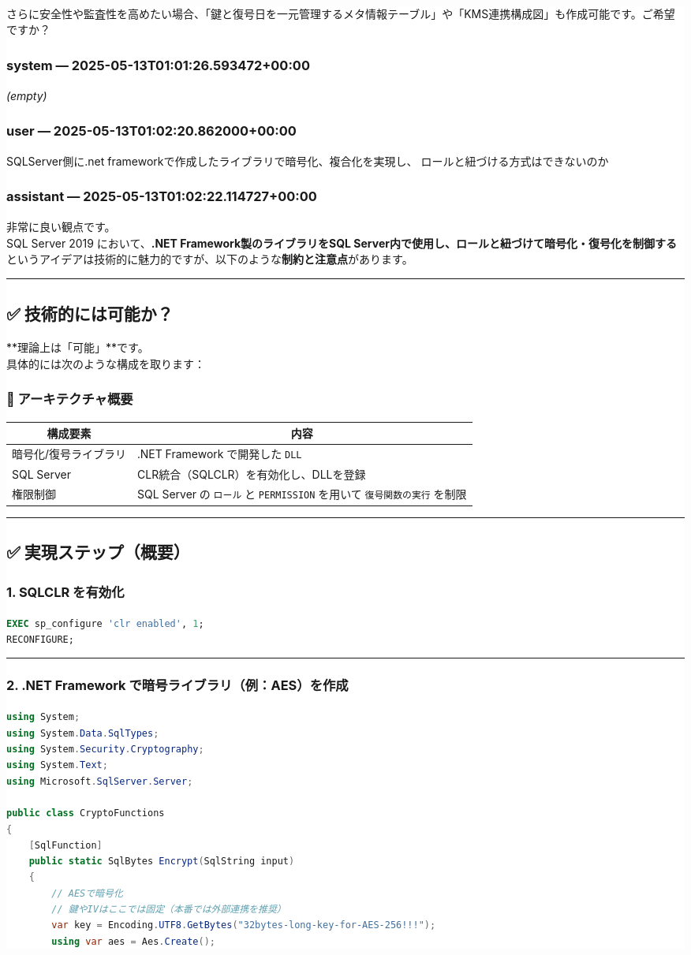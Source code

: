 さらに安全性や監査性を高めたい場合、「鍵と復号日を一元管理するメタ情報テーブル」や「KMS連携構成図」も作成可能です。ご希望ですか？

### system — 2025-05-13T01:01:26.593472+00:00

_(empty)_

### user — 2025-05-13T01:02:20.862000+00:00

SQLServer側に.net frameworkで作成したライブラリで暗号化、複合化を実現し、
ロールと紐づける方式はできないのか

### assistant — 2025-05-13T01:02:22.114727+00:00

非常に良い観点です。  
SQL Server 2019 において、**.NET Framework製のライブラリをSQL Server内で使用し、ロールと紐づけて暗号化・復号化を制御する**というアイデアは技術的に魅力的ですが、以下のような**制約と注意点**があります。

---

## ✅ 技術的には可能か？

**理論上は「可能」**です。  
具体的には次のような構成を取ります：

### 🧩 アーキテクチャ概要

| 構成要素 | 内容 |
|----------|------|
| 暗号化/復号ライブラリ | .NET Framework で開発した `DLL` |
| SQL Server | CLR統合（SQLCLR）を有効化し、DLLを登録 |
| 権限制御 | SQL Server の `ロール` と `PERMISSION` を用いて `復号関数の実行` を制限 |

---

## ✅ 実現ステップ（概要）

### 1. SQLCLR を有効化

```sql
EXEC sp_configure 'clr enabled', 1;
RECONFIGURE;
```

---

### 2. .NET Framework で暗号ライブラリ（例：AES）を作成

```csharp
using System;
using System.Data.SqlTypes;
using System.Security.Cryptography;
using System.Text;
using Microsoft.SqlServer.Server;

public class CryptoFunctions
{
    [SqlFunction]
    public static SqlBytes Encrypt(SqlString input)
    {
        // AESで暗号化
        // 鍵やIVはここでは固定（本番では外部連携を推奨）
        var key = Encoding.UTF8.GetBytes("32bytes-long-key-for-AES-256!!!");
        using var aes = Aes.Create();
```